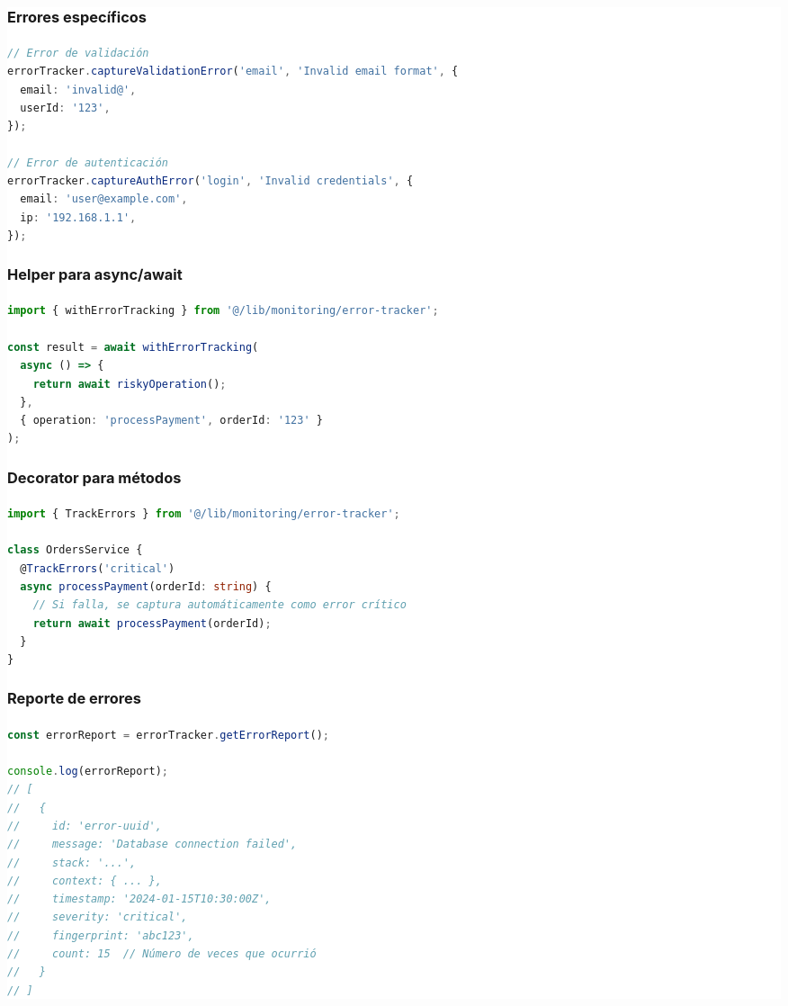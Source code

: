 ### Errores específicos

```typescript
// Error de validación
errorTracker.captureValidationError('email', 'Invalid email format', {
  email: 'invalid@',
  userId: '123',
});

// Error de autenticación
errorTracker.captureAuthError('login', 'Invalid credentials', {
  email: 'user@example.com',
  ip: '192.168.1.1',
});
```

### Helper para async/await

```typescript
import { withErrorTracking } from '@/lib/monitoring/error-tracker';

const result = await withErrorTracking(
  async () => {
    return await riskyOperation();
  },
  { operation: 'processPayment', orderId: '123' }
);
```

### Decorator para métodos

```typescript
import { TrackErrors } from '@/lib/monitoring/error-tracker';

class OrdersService {
  @TrackErrors('critical')
  async processPayment(orderId: string) {
    // Si falla, se captura automáticamente como error crítico
    return await processPayment(orderId);
  }
}
```

### Reporte de errores

```typescript
const errorReport = errorTracker.getErrorReport();

console.log(errorReport);
// [
//   {
//     id: 'error-uuid',
//     message: 'Database connection failed',
//     stack: '...',
//     context: { ... },
//     timestamp: '2024-01-15T10:30:00Z',
//     severity: 'critical',
//     fingerprint: 'abc123',
//     count: 15  // Número de veces que ocurrió
//   }
// ]
```
